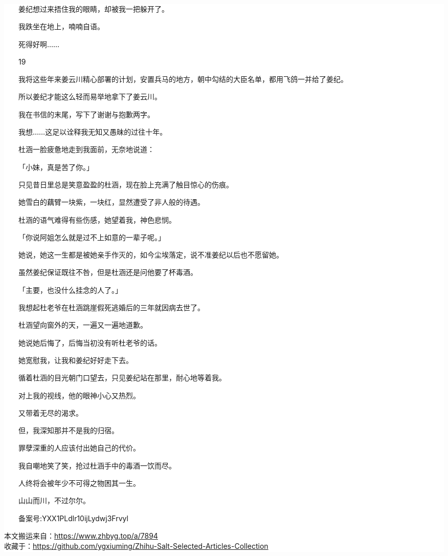 &emsp;&emsp;姜纪想过来捂住我的眼睛，却被我一把躲开了。  
  
&emsp;&emsp;我跌坐在地上，喃喃自语。  
  
&emsp;&emsp;死得好啊……  
  
&emsp;&emsp;19  
  
&emsp;&emsp;我将这些年来姜云川精心部署的计划，安置兵马的地方，朝中勾结的大臣名单，都用飞鸽一并给了姜纪。  
  
&emsp;&emsp;所以姜纪才能这么轻而易举地拿下了姜云川。  
  
&emsp;&emsp;我在书信的末尾，写下了谢谢与抱歉两字。  
  
&emsp;&emsp;我想……这足以诠释我无知又愚昧的过往十年。  
  
&emsp;&emsp;杜涵一脸疲惫地走到我面前，无奈地说道：  
  
&emsp;&emsp;「小妹，真是苦了你。」  
  
&emsp;&emsp;只见昔日里总是笑意盈盈的杜涵，现在脸上充满了触目惊心的伤痕。  
  
&emsp;&emsp;她雪白的藕臂一块紫，一块红，显然遭受了非人般的待遇。  
  
&emsp;&emsp;杜涵的语气难得有些伤感，她望着我，神色悲悯。  
  
&emsp;&emsp;「你说阿姐怎么就是过不上如意的一辈子呢。」  
  
&emsp;&emsp;她说，她这一生都是被她亲手作灭的，如今尘埃落定，说不准姜纪以后也不愿留她。  
  
&emsp;&emsp;虽然姜纪保证既往不咎，但是杜涵还是问他要了杯毒酒。  
  
&emsp;&emsp;「主要，也没什么挂念的人了。」  
  
&emsp;&emsp;我想起杜老爷在杜涵跳崖假死逃婚后的三年就因病去世了。  
  
&emsp;&emsp;杜涵望向窗外的天，一遍又一遍地道歉。  
  
&emsp;&emsp;她说她后悔了，后悔当初没有听杜老爷的话。  
  
&emsp;&emsp;她宽慰我，让我和姜纪好好走下去。  
  
&emsp;&emsp;循着杜涵的目光朝门口望去，只见姜纪站在那里，耐心地等着我。  
  
&emsp;&emsp;对上我的视线，他的眼神小心又热烈。  
  
&emsp;&emsp;又带着无尽的渴求。  
  
&emsp;&emsp;但，我深知那并不是我的归宿。  
  
&emsp;&emsp;罪孽深重的人应该付出她自己的代价。  
  
&emsp;&emsp;我自嘲地笑了笑，抢过杜涵手中的毒酒一饮而尽。  
  
&emsp;&emsp;人终将会被年少不可得之物困其一生。  
  
&emsp;&emsp;山山而川，不过尔尔。  
  
&emsp;&emsp;备案号:YXX1PLdlr10ijLydwj3Frvyl  
  
本文搬运来自：https://www.zhbyg.top/a/7894  
 收藏于：https://github.com/ygxiuming/Zhihu-Salt-Selected-Articles-Collection